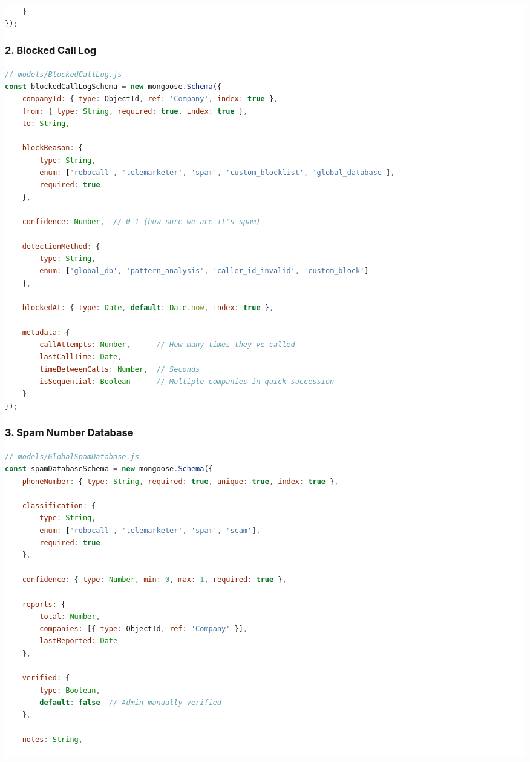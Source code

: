```javascript
    }
});
```

### **2. Blocked Call Log**
```javascript
// models/BlockedCallLog.js
const blockedCallLogSchema = new mongoose.Schema({
    companyId: { type: ObjectId, ref: 'Company', index: true },
    from: { type: String, required: true, index: true },
    to: String,
    
    blockReason: {
        type: String,
        enum: ['robocall', 'telemarketer', 'spam', 'custom_blocklist', 'global_database'],
        required: true
    },
    
    confidence: Number,  // 0-1 (how sure we are it's spam)
    
    detectionMethod: {
        type: String,
        enum: ['global_db', 'pattern_analysis', 'caller_id_invalid', 'custom_block']
    },
    
    blockedAt: { type: Date, default: Date.now, index: true },
    
    metadata: {
        callAttempts: Number,      // How many times they've called
        lastCallTime: Date,
        timeBetweenCalls: Number,  // Seconds
        isSequential: Boolean      // Multiple companies in quick succession
    }
});
```

### **3. Spam Number Database**
```javascript
// models/GlobalSpamDatabase.js
const spamDatabaseSchema = new mongoose.Schema({
    phoneNumber: { type: String, required: true, unique: true, index: true },
    
    classification: {
        type: String,
        enum: ['robocall', 'telemarketer', 'spam', 'scam'],
        required: true
    },
    
    confidence: { type: Number, min: 0, max: 1, required: true },
    
    reports: {
        total: Number,
        companies: [{ type: ObjectId, ref: 'Company' }],
        lastReported: Date
    },
    
    verified: {
        type: Boolean,
        default: false  // Admin manually verified
    },
    
    notes: String,
    
```